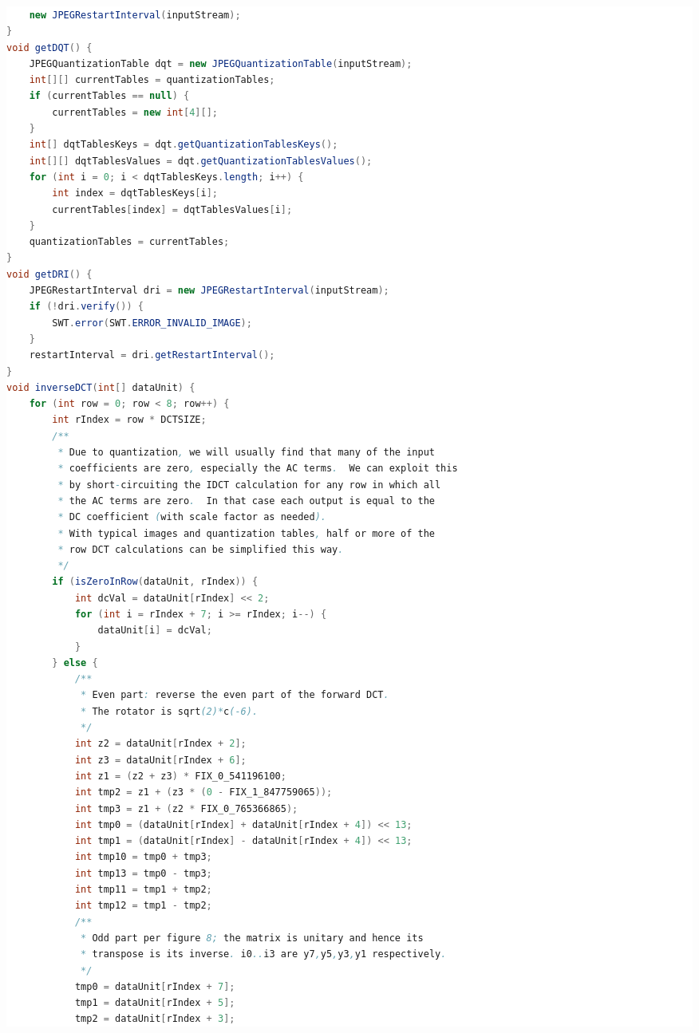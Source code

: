 ```java
	new JPEGRestartInterval(inputStream);
}
void getDQT() {
	JPEGQuantizationTable dqt = new JPEGQuantizationTable(inputStream);
	int[][] currentTables = quantizationTables;
	if (currentTables == null) {
		currentTables = new int[4][];
	}
	int[] dqtTablesKeys = dqt.getQuantizationTablesKeys();
	int[][] dqtTablesValues = dqt.getQuantizationTablesValues();
	for (int i = 0; i < dqtTablesKeys.length; i++) {
		int index = dqtTablesKeys[i];
		currentTables[index] = dqtTablesValues[i];
	}
	quantizationTables = currentTables;
}
void getDRI() {
	JPEGRestartInterval dri = new JPEGRestartInterval(inputStream);
	if (!dri.verify()) {
		SWT.error(SWT.ERROR_INVALID_IMAGE);
	}
	restartInterval = dri.getRestartInterval();
}
void inverseDCT(int[] dataUnit) {
	for (int row = 0; row < 8; row++) {
		int rIndex = row * DCTSIZE;
		/**
		 * Due to quantization, we will usually find that many of the input
		 * coefficients are zero, especially the AC terms.  We can exploit this
		 * by short-circuiting the IDCT calculation for any row in which all
		 * the AC terms are zero.  In that case each output is equal to the
		 * DC coefficient (with scale factor as needed).
		 * With typical images and quantization tables, half or more of the
		 * row DCT calculations can be simplified this way.
		 */
		if (isZeroInRow(dataUnit, rIndex)) {
			int dcVal = dataUnit[rIndex] << 2;
			for (int i = rIndex + 7; i >= rIndex; i--) {
				dataUnit[i] = dcVal;
			}
		} else {
			/**
			 * Even part: reverse the even part of the forward DCT.
			 * The rotator is sqrt(2)*c(-6).
			 */
			int z2 = dataUnit[rIndex + 2];
			int z3 = dataUnit[rIndex + 6];
			int z1 = (z2 + z3) * FIX_0_541196100;
			int tmp2 = z1 + (z3 * (0 - FIX_1_847759065));
			int tmp3 = z1 + (z2 * FIX_0_765366865);
			int tmp0 = (dataUnit[rIndex] + dataUnit[rIndex + 4]) << 13;
			int tmp1 = (dataUnit[rIndex] - dataUnit[rIndex + 4]) << 13;
			int tmp10 = tmp0 + tmp3;
			int tmp13 = tmp0 - tmp3;
			int tmp11 = tmp1 + tmp2;
			int tmp12 = tmp1 - tmp2;
			/**
			 * Odd part per figure 8; the matrix is unitary and hence its
			 * transpose is its inverse. i0..i3 are y7,y5,y3,y1 respectively.
			 */
			tmp0 = dataUnit[rIndex + 7];
			tmp1 = dataUnit[rIndex + 5];
			tmp2 = dataUnit[rIndex + 3];
```